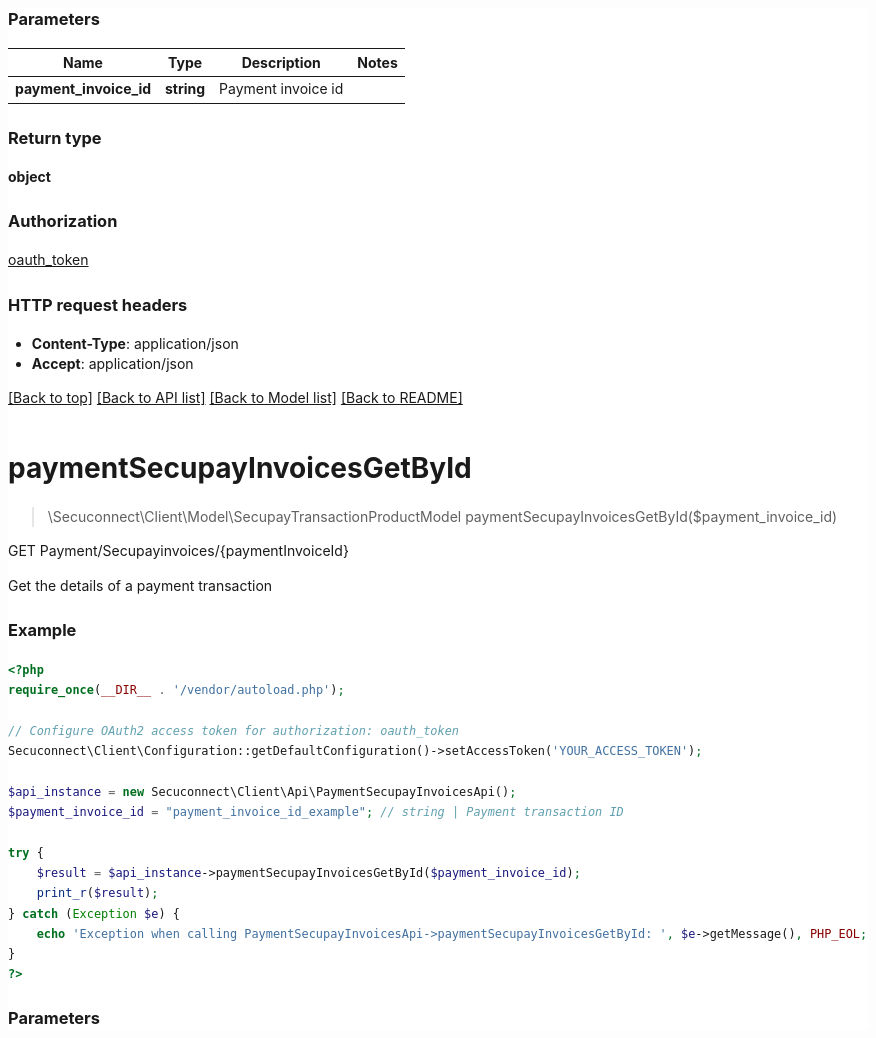 ### Parameters

Name | Type | Description  | Notes
------------- | ------------- | ------------- | -------------
 **payment_invoice_id** | **string**| Payment invoice id |

### Return type

**object**

### Authorization

[oauth_token](../../README.md#oauth_token)

### HTTP request headers

 - **Content-Type**: application/json
 - **Accept**: application/json

[[Back to top]](#) [[Back to API list]](../../README.md#documentation-for-api-endpoints) [[Back to Model list]](../../README.md#documentation-for-models) [[Back to README]](../../README.md)

# **paymentSecupayInvoicesGetById**
> \Secuconnect\Client\Model\SecupayTransactionProductModel paymentSecupayInvoicesGetById($payment_invoice_id)

GET Payment/Secupayinvoices/{paymentInvoiceId}

Get the details of a payment transaction

### Example
```php
<?php
require_once(__DIR__ . '/vendor/autoload.php');

// Configure OAuth2 access token for authorization: oauth_token
Secuconnect\Client\Configuration::getDefaultConfiguration()->setAccessToken('YOUR_ACCESS_TOKEN');

$api_instance = new Secuconnect\Client\Api\PaymentSecupayInvoicesApi();
$payment_invoice_id = "payment_invoice_id_example"; // string | Payment transaction ID

try {
    $result = $api_instance->paymentSecupayInvoicesGetById($payment_invoice_id);
    print_r($result);
} catch (Exception $e) {
    echo 'Exception when calling PaymentSecupayInvoicesApi->paymentSecupayInvoicesGetById: ', $e->getMessage(), PHP_EOL;
}
?>
```

### Parameters
